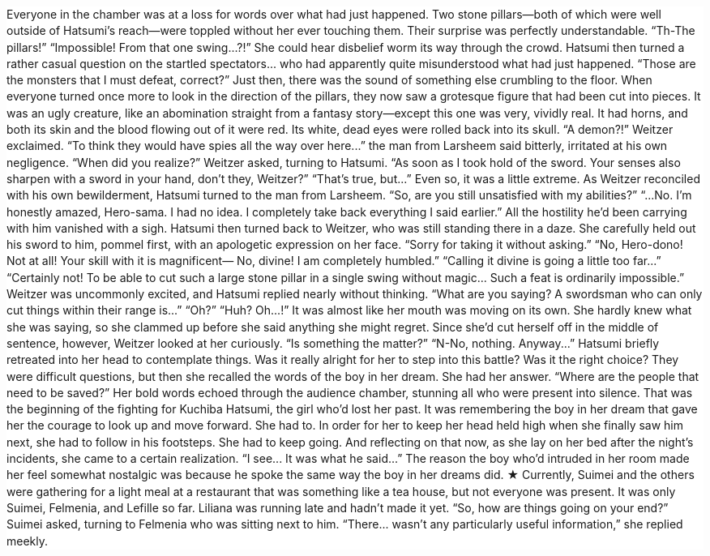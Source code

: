 Everyone in the chamber was at a loss for words over what had just happened. Two stone pillars—both of which were well outside of Hatsumi’s reach—were toppled without her ever touching them. Their surprise was perfectly understandable.
“Th-The pillars!”
“Impossible! From that one swing...?!”
She could hear disbelief worm its way through the crowd. Hatsumi then turned a rather casual question on the startled spectators... who had apparently quite misunderstood what had just happened.
“Those are the monsters that I must defeat, correct?”
Just then, there was the sound of something else crumbling to the floor. When everyone turned once more to look in the direction of the pillars, they now saw a grotesque figure that had been cut into pieces. It was an ugly creature, like an abomination straight from a fantasy story—except this one was very, vividly real. It had horns, and both its skin and the blood flowing out of it were red. Its white, dead eyes were rolled back into its skull.
“A demon?!” Weitzer exclaimed.
“To think they would have spies all the way over here...” the man from Larsheem said bitterly, irritated at his own negligence.
“When did you realize?” Weitzer asked, turning to Hatsumi.
“As soon as I took hold of the sword. Your senses also sharpen with a sword in your hand, don’t they, Weitzer?”
“That’s true, but...”
Even so, it was a little extreme. As Weitzer reconciled with his own bewilderment, Hatsumi turned to the man from Larsheem.
“So, are you still unsatisfied with my abilities?”
“...No. I’m honestly amazed, Hero-sama. I had no idea. I completely take back everything I said earlier.”
All the hostility he’d been carrying with him vanished with a sigh. Hatsumi then turned back to Weitzer, who was still standing there in a daze. She carefully held out his sword to him, pommel first, with an apologetic expression on her face.
“Sorry for taking it without asking.”
“No, Hero-dono! Not at all! Your skill with it is magnificent— No, divine! I am completely humbled.”
“Calling it divine is going a little too far...”
“Certainly not! To be able to cut such a large stone pillar in a single swing without magic... Such a feat is ordinarily impossible.”
Weitzer was uncommonly excited, and Hatsumi replied nearly without thinking.
“What are you saying? A swordsman who can only cut things within their range is...”
“Oh?”
“Huh? Oh...!”
It was almost like her mouth was moving on its own. She hardly knew what she was saying, so she clammed up before she said anything she might regret. Since she’d cut herself off in the middle of sentence, however, Weitzer looked at her curiously.
“Is something the matter?”
“N-No, nothing. Anyway...”
Hatsumi briefly retreated into her head to contemplate things. Was it really alright for her to step into this battle? Was it the right choice? They were difficult questions, but then she recalled the words of the boy in her dream. She had her answer.
“Where are the people that need to be saved?”
Her bold words echoed through the audience chamber, stunning all who were present into silence. That was the beginning of the fighting for Kuchiba Hatsumi, the girl who’d lost her past.
It was remembering the boy in her dream that gave her the courage to look up and move forward. She had to. In order for her to keep her head held high when she finally saw him next, she had to follow in his footsteps. She had to keep going.
And reflecting on that now, as she lay on her bed after the night’s incidents, she came to a certain realization.
“I see... It was what he said...”
The reason the boy who’d intruded in her room made her feel somewhat nostalgic was because he spoke the same way the boy in her dreams did.
★
Currently, Suimei and the others were gathering for a light meal at a restaurant that was something like a tea house, but not everyone was present. It was only Suimei, Felmenia, and Lefille so far. Liliana was running late and hadn’t made it yet.
“So, how are things going on your end?” Suimei asked, turning to Felmenia who was sitting next to him.
“There... wasn’t any particularly useful information,” she replied meekly.